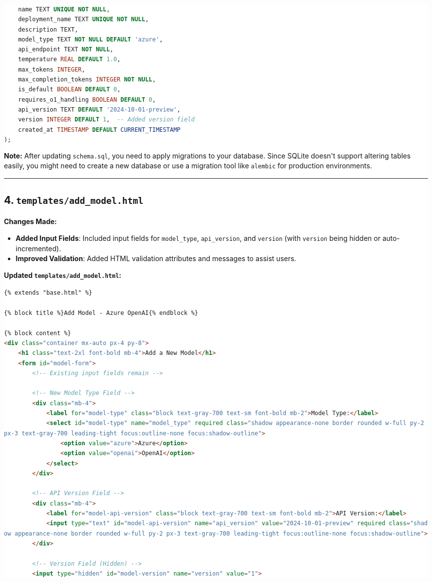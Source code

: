 ```sql
    name TEXT UNIQUE NOT NULL,
    deployment_name TEXT UNIQUE NOT NULL,
    description TEXT,
    model_type TEXT NOT NULL DEFAULT 'azure',
    api_endpoint TEXT NOT NULL,
    temperature REAL DEFAULT 1.0,
    max_tokens INTEGER,
    max_completion_tokens INTEGER NOT NULL,
    is_default BOOLEAN DEFAULT 0,
    requires_o1_handling BOOLEAN DEFAULT 0,
    api_version TEXT DEFAULT '2024-10-01-preview',
    version INTEGER DEFAULT 1,  -- Added version field
    created_at TIMESTAMP DEFAULT CURRENT_TIMESTAMP
);
```

**Note:** After updating `schema.sql`, you need to apply migrations to your database. Since SQLite doesn't support altering tables easily, you might need to create a new database or use a migration tool like `alembic` for production environments.

---

## 4. **`templates/add_model.html`**

**Changes Made:**

- **Added Input Fields**: Included input fields for `model_type`, `api_version`, and `version` (with `version` being hidden or auto-incremented).
- **Improved Validation**: Added HTML validation attributes and messages to assist users.

**Updated `templates/add_model.html`:**

```html
{% extends "base.html" %}

{% block title %}Add Model - Azure OpenAI{% endblock %}

{% block content %}
<div class="container mx-auto px-4 py-8">
    <h1 class="text-2xl font-bold mb-4">Add a New Model</h1>
    <form id="model-form">
        <!-- Existing input fields remain -->

        <!-- New Model Type Field -->
        <div class="mb-4">
            <label for="model-type" class="block text-gray-700 text-sm font-bold mb-2">Model Type:</label>
            <select id="model-type" name="model_type" required class="shadow appearance-none border rounded w-full py-2 px-3 text-gray-700 leading-tight focus:outline-none focus:shadow-outline">
                <option value="azure">Azure</option>
                <option value="openai">OpenAI</option>
            </select>
        </div>

        <!-- API Version Field -->
        <div class="mb-4">
            <label for="model-api-version" class="block text-gray-700 text-sm font-bold mb-2">API Version:</label>
            <input type="text" id="model-api-version" name="api_version" value="2024-10-01-preview" required class="shadow appearance-none border rounded w-full py-2 px-3 text-gray-700 leading-tight focus:outline-none focus:shadow-outline">
        </div>

        <!-- Version Field (Hidden) -->
        <input type="hidden" id="model-version" name="version" value="1">
```